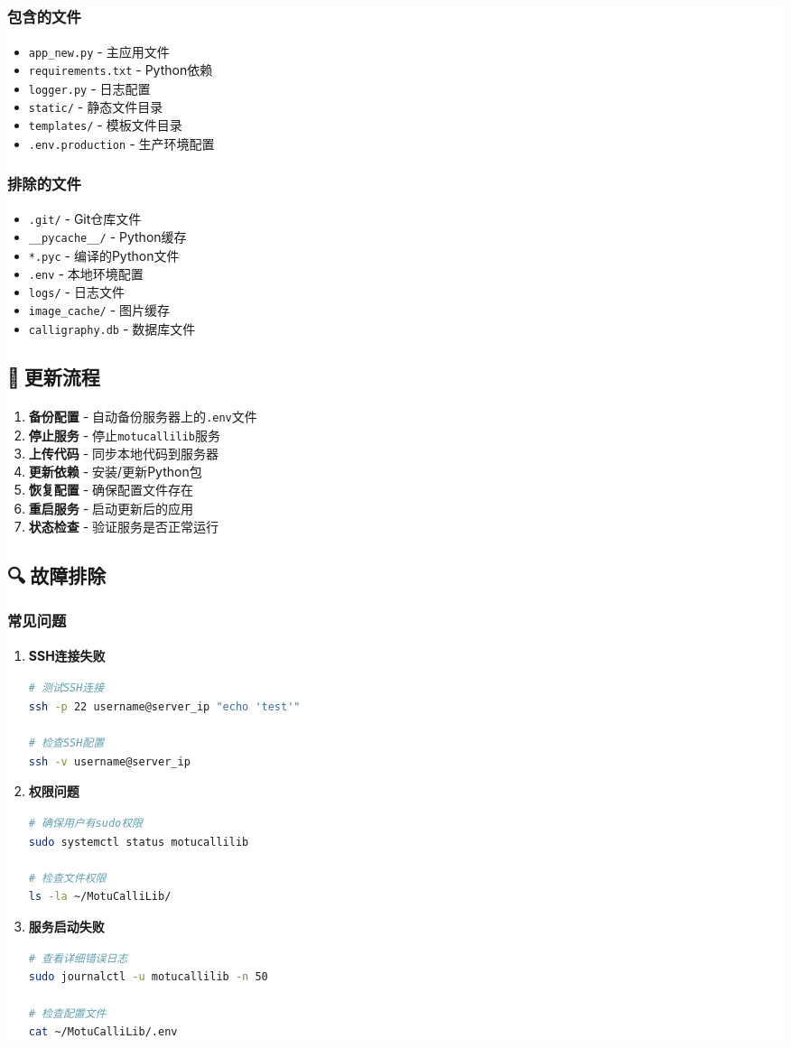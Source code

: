 ### 包含的文件
- `app_new.py` - 主应用文件
- `requirements.txt` - Python依赖
- `logger.py` - 日志配置
- `static/` - 静态文件目录
- `templates/` - 模板文件目录
- `.env.production` - 生产环境配置

### 排除的文件
- `.git/` - Git仓库文件
- `__pycache__/` - Python缓存
- `*.pyc` - 编译的Python文件
- `.env` - 本地环境配置
- `logs/` - 日志文件
- `image_cache/` - 图片缓存
- `calligraphy.db` - 数据库文件

## 🔧 更新流程

1. **备份配置** - 自动备份服务器上的`.env`文件
2. **停止服务** - 停止`motucallilib`服务
3. **上传代码** - 同步本地代码到服务器
4. **更新依赖** - 安装/更新Python包
5. **恢复配置** - 确保配置文件存在
6. **重启服务** - 启动更新后的应用
7. **状态检查** - 验证服务是否正常运行

## 🔍 故障排除

### 常见问题

1. **SSH连接失败**
   ```bash
   # 测试SSH连接
   ssh -p 22 username@server_ip "echo 'test'"
   
   # 检查SSH配置
   ssh -v username@server_ip
   ```

2. **权限问题**
   ```bash
   # 确保用户有sudo权限
   sudo systemctl status motucallilib
   
   # 检查文件权限
   ls -la ~/MotuCalliLib/
   ```

3. **服务启动失败**
   ```bash
   # 查看详细错误日志
   sudo journalctl -u motucallilib -n 50
   
   # 检查配置文件
   cat ~/MotuCalliLib/.env
   ```
